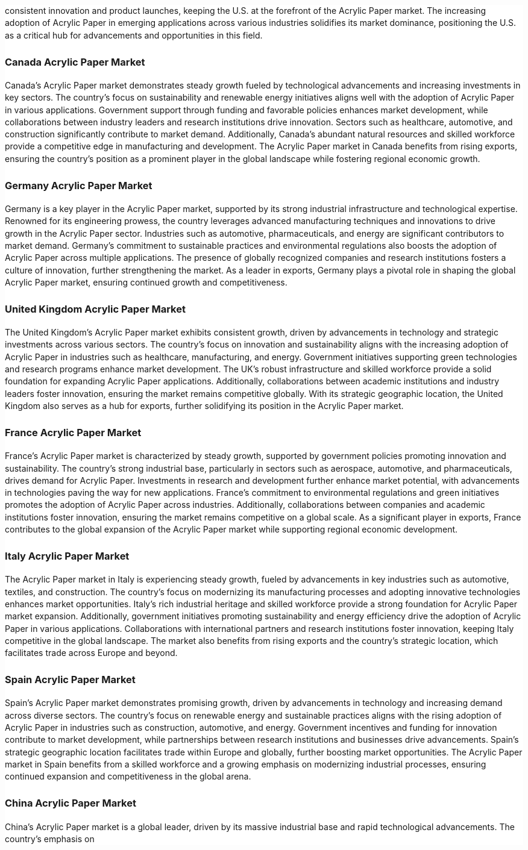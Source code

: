 consistent innovation and product launches, keeping the U.S. at the forefront of the Acrylic Paper market. The increasing adoption of Acrylic Paper in emerging applications across various industries solidifies its market dominance, positioning the U.S. as a critical hub for advancements and opportunities in this field.</p><h3>Canada Acrylic Paper Market</h3><p>Canada&rsquo;s Acrylic Paper market demonstrates steady growth fueled by technological advancements and increasing investments in key sectors. The country&rsquo;s focus on sustainability and renewable energy initiatives aligns well with the adoption of Acrylic Paper in various applications. Government support through funding and favorable policies enhances market development, while collaborations between industry leaders and research institutions drive innovation. Sectors such as healthcare, automotive, and construction significantly contribute to market demand. Additionally, Canada&rsquo;s abundant natural resources and skilled workforce provide a competitive edge in manufacturing and development. The Acrylic Paper market in Canada benefits from rising exports, ensuring the country&rsquo;s position as a prominent player in the global landscape while fostering regional economic growth.</p><h3>Germany Acrylic Paper Market</h3><p>Germany is a key player in the Acrylic Paper market, supported by its strong industrial infrastructure and technological expertise. Renowned for its engineering prowess, the country leverages advanced manufacturing techniques and innovations to drive growth in the Acrylic Paper sector. Industries such as automotive, pharmaceuticals, and energy are significant contributors to market demand. Germany&rsquo;s commitment to sustainable practices and environmental regulations also boosts the adoption of Acrylic Paper across multiple applications. The presence of globally recognized companies and research institutions fosters a culture of innovation, further strengthening the market. As a leader in exports, Germany plays a pivotal role in shaping the global Acrylic Paper market, ensuring continued growth and competitiveness.</p><h3>United Kingdom Acrylic Paper Market</h3><p>The United Kingdom&rsquo;s Acrylic Paper market exhibits consistent growth, driven by advancements in technology and strategic investments across various sectors. The country&rsquo;s focus on innovation and sustainability aligns with the increasing adoption of Acrylic Paper in industries such as healthcare, manufacturing, and energy. Government initiatives supporting green technologies and research programs enhance market development. The UK&rsquo;s robust infrastructure and skilled workforce provide a solid foundation for expanding Acrylic Paper applications. Additionally, collaborations between academic institutions and industry leaders foster innovation, ensuring the market remains competitive globally. With its strategic geographic location, the United Kingdom also serves as a hub for exports, further solidifying its position in the Acrylic Paper market.</p><h3>France Acrylic Paper Market</h3><p>France&rsquo;s Acrylic Paper market is characterized by steady growth, supported by government policies promoting innovation and sustainability. The country&rsquo;s strong industrial base, particularly in sectors such as aerospace, automotive, and pharmaceuticals, drives demand for Acrylic Paper. Investments in research and development further enhance market potential, with advancements in technologies paving the way for new applications. France&rsquo;s commitment to environmental regulations and green initiatives promotes the adoption of Acrylic Paper across industries. Additionally, collaborations between companies and academic institutions foster innovation, ensuring the market remains competitive on a global scale. As a significant player in exports, France contributes to the global expansion of the Acrylic Paper market while supporting regional economic development.</p><h3>Italy Acrylic Paper Market</h3><p>The Acrylic Paper market in Italy is experiencing steady growth, fueled by advancements in key industries such as automotive, textiles, and construction. The country&rsquo;s focus on modernizing its manufacturing processes and adopting innovative technologies enhances market opportunities. Italy&rsquo;s rich industrial heritage and skilled workforce provide a strong foundation for Acrylic Paper market expansion. Additionally, government initiatives promoting sustainability and energy efficiency drive the adoption of Acrylic Paper in various applications. Collaborations with international partners and research institutions foster innovation, keeping Italy competitive in the global landscape. The market also benefits from rising exports and the country&rsquo;s strategic location, which facilitates trade across Europe and beyond.</p><h3>Spain Acrylic Paper Market</h3><p>Spain&rsquo;s Acrylic Paper market demonstrates promising growth, driven by advancements in technology and increasing demand across diverse sectors. The country&rsquo;s focus on renewable energy and sustainable practices aligns with the rising adoption of Acrylic Paper in industries such as construction, automotive, and energy. Government incentives and funding for innovation contribute to market development, while partnerships between research institutions and businesses drive advancements. Spain&rsquo;s strategic geographic location facilitates trade within Europe and globally, further boosting market opportunities. The Acrylic Paper market in Spain benefits from a skilled workforce and a growing emphasis on modernizing industrial processes, ensuring continued expansion and competitiveness in the global arena.</p><h3>China Acrylic Paper Market</h3><p>China&rsquo;s Acrylic Paper market is a global leader, driven by its massive industrial base and rapid technological advancements. The country&rsquo;s emphasis on